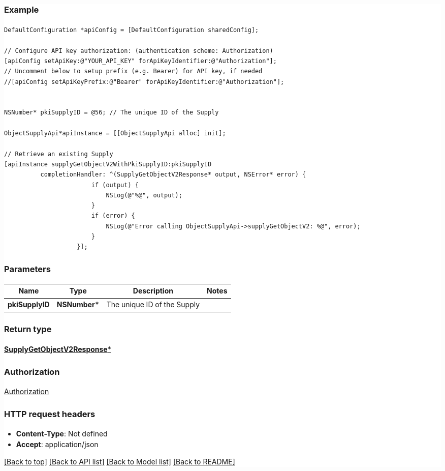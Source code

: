 
### Example
```objc
DefaultConfiguration *apiConfig = [DefaultConfiguration sharedConfig];

// Configure API key authorization: (authentication scheme: Authorization)
[apiConfig setApiKey:@"YOUR_API_KEY" forApiKeyIdentifier:@"Authorization"];
// Uncomment below to setup prefix (e.g. Bearer) for API key, if needed
//[apiConfig setApiKeyPrefix:@"Bearer" forApiKeyIdentifier:@"Authorization"];


NSNumber* pkiSupplyID = @56; // The unique ID of the Supply

ObjectSupplyApi*apiInstance = [[ObjectSupplyApi alloc] init];

// Retrieve an existing Supply
[apiInstance supplyGetObjectV2WithPkiSupplyID:pkiSupplyID
          completionHandler: ^(SupplyGetObjectV2Response* output, NSError* error) {
                        if (output) {
                            NSLog(@"%@", output);
                        }
                        if (error) {
                            NSLog(@"Error calling ObjectSupplyApi->supplyGetObjectV2: %@", error);
                        }
                    }];
```

### Parameters

Name | Type | Description  | Notes
------------- | ------------- | ------------- | -------------
 **pkiSupplyID** | **NSNumber***| The unique ID of the Supply | 

### Return type

[**SupplyGetObjectV2Response***](SupplyGetObjectV2Response.md)

### Authorization

[Authorization](../README.md#Authorization)

### HTTP request headers

 - **Content-Type**: Not defined
 - **Accept**: application/json

[[Back to top]](#) [[Back to API list]](../README.md#documentation-for-api-endpoints) [[Back to Model list]](../README.md#documentation-for-models) [[Back to README]](../README.md)

